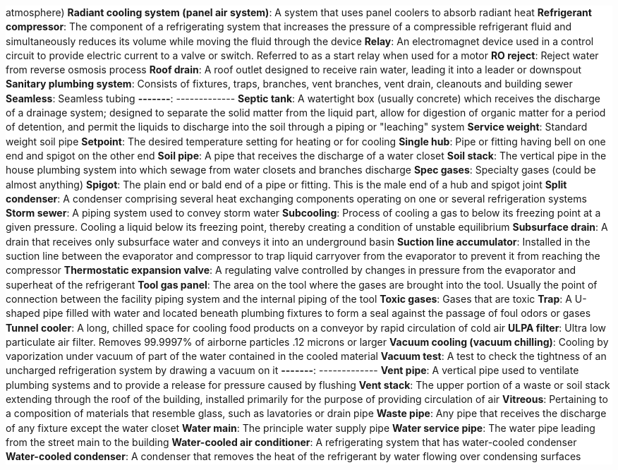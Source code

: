 atmosphere) **Radiant cooling system (panel air system)**: A system that uses
panel coolers to absorb radiant heat **Refrigerant compressor**: The component
of a refrigerating system that increases the pressure of a compressible
refrigerant fluid and simultaneously reduces its volume while moving the fluid
through the device **Relay**: An electromagnet device used in a control circuit
to provide electric current to a valve or switch. Referred to as a start relay
when used for a motor **RO reject**: Reject water from reverse osmosis process
**Roof drain**: A roof outlet designed to receive rain water, leading it into a
leader or downspout **Sanitary plumbing system**: Consists of fixtures, traps,
branches, vent branches, vent drain, cleanouts and building sewer **Seamless**:
Seamless tubing **-------**: ------------- **Septic tank**: A watertight box
(usually concrete) which receives the discharge of a drainage system; designed
to separate the solid matter from the liquid part, allow for digestion of
organic matter for a period of detention, and permit the liquids to discharge
into the soil through a piping or "leaching" system **Service weight**: Standard
weight soil pipe **Setpoint**: The desired temperature setting for heating or
for cooling **Single hub**: Pipe or fitting having bell on one end and spigot on
the other end **Soil pipe**: A pipe that receives the discharge of a water
closet **Soil stack**: The vertical pipe in the house plumbing system into which
sewage from water closets and branches discharge **Spec gases**: Specialty gases
(could be almost anything) **Spigot**: The plain end or bald end of a pipe or
fitting. This is the male end of a hub and spigot joint **Split condenser**: A
condenser comprising several heat exchanging components operating on one or
several refrigeration systems **Storm sewer**: A piping system used to convey
storm water **Subcooling**: Process of cooling a gas to below its freezing point
at a given pressure. Cooling a liquid below its freezing point, thereby creating
a condition of unstable equilibrium **Subsurface drain**: A drain that receives
only subsurface water and conveys it into an underground basin **Suction line
accumulator**: Installed in the suction line between the evaporator and
compressor to trap liquid carryover from the evaporator to prevent it from
reaching the compressor **Thermostatic expansion valve**: A regulating valve
controlled by changes in pressure from the evaporator and superheat of the
refrigerant **Tool gas panel**: The area on the tool where the gases are brought
into the tool. Usually the point of connection between the facility piping
system and the internal piping of the tool **Toxic gases**: Gases that are toxic
**Trap**: A U-shaped pipe filled with water and located beneath plumbing
fixtures to form a seal against the passage of foul odors or gases **Tunnel
cooler**: A long, chilled space for cooling food products on a conveyor by rapid
circulation of cold air **ULPA filter**: Ultra low particulate air filter.
Removes 99.9997% of airborne particles .12 microns or larger **Vacuum cooling
(vacuum chilling)**: Cooling by vaporization under vacuum of part of the water
contained in the cooled material **Vacuum test**: A test to check the tightness
of an uncharged refrigeration system by drawing a vacuum on it **-------**:
------------- **Vent pipe**: A vertical pipe used to ventilate plumbing systems
and to provide a release for pressure caused by flushing **Vent stack**: The
upper portion of a waste or soil stack extending through the roof of the
building, installed primarily for the purpose of providing circulation of air
**Vitreous**: Pertaining to a composition of materials that resemble glass, such
as lavatories or drain pipe **Waste pipe**: Any pipe that receives the discharge
of any fixture except the water closet **Water main**: The principle water
supply pipe **Water service pipe**: The water pipe leading from the street main
to the building **Water-cooled air conditioner**: A refrigerating system that
has water-cooled condenser **Water-cooled condenser**: A condenser that removes
the heat of the refrigerant by water flowing over condensing surfaces
